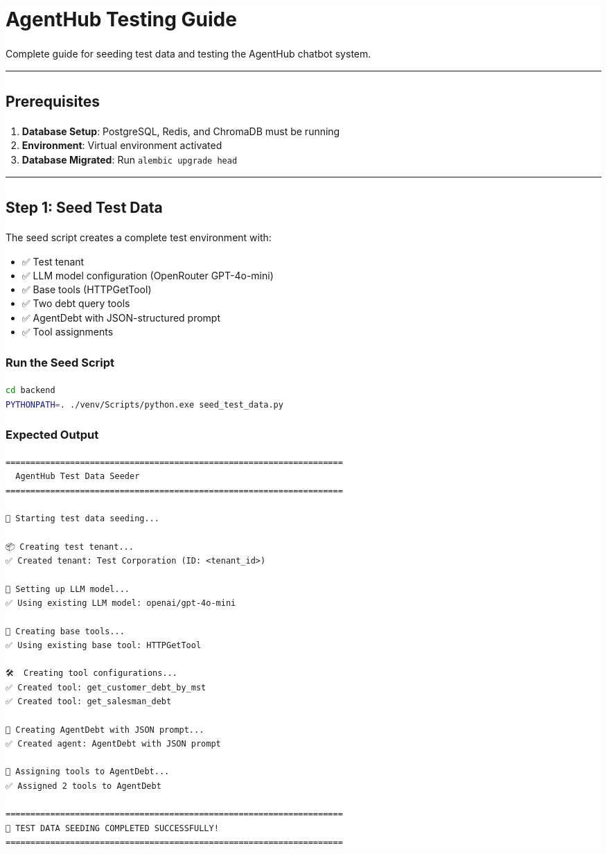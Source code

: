 # AgentHub Testing Guide

Complete guide for seeding test data and testing the AgentHub chatbot system.

---

## Prerequisites

1. **Database Setup**: PostgreSQL, Redis, and ChromaDB must be running
2. **Environment**: Virtual environment activated
3. **Database Migrated**: Run `alembic upgrade head`

---

## Step 1: Seed Test Data

The seed script creates a complete test environment with:
- ✅ Test tenant
- ✅ LLM model configuration (OpenRouter GPT-4o-mini)
- ✅ Base tools (HTTPGetTool)
- ✅ Two debt query tools
- ✅ AgentDebt with JSON-structured prompt
- ✅ Tool assignments

### Run the Seed Script

```bash
cd backend
PYTHONPATH=. ./venv/Scripts/python.exe seed_test_data.py
```

### Expected Output

```
====================================================================
  AgentHub Test Data Seeder
====================================================================

🌱 Starting test data seeding...

📦 Creating test tenant...
✅ Created tenant: Test Corporation (ID: <tenant_id>)

🤖 Setting up LLM model...
✅ Using existing LLM model: openai/gpt-4o-mini

🔧 Creating base tools...
✅ Using existing base tool: HTTPGetTool

🛠️  Creating tool configurations...
✅ Created tool: get_customer_debt_by_mst
✅ Created tool: get_salesman_debt

🤖 Creating AgentDebt with JSON prompt...
✅ Created agent: AgentDebt with JSON prompt

🔗 Assigning tools to AgentDebt...
✅ Assigned 2 tools to AgentDebt

====================================================================
🎉 TEST DATA SEEDING COMPLETED SUCCESSFULLY!
====================================================================

```